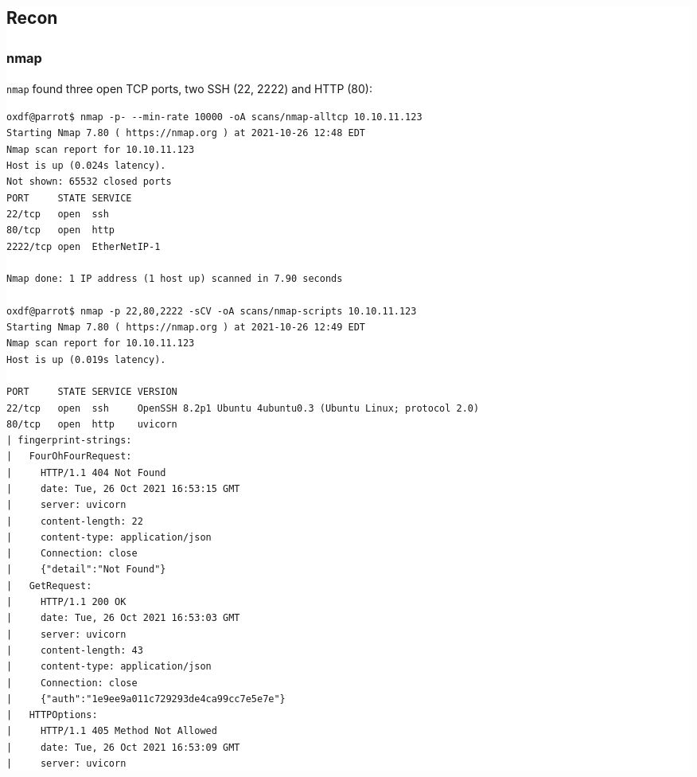   
## Recon

### nmap

`nmap` found three open TCP ports, two SSH (22, 2222) and HTTP (80):

    
    
    oxdf@parrot$ nmap -p- --min-rate 10000 -oA scans/nmap-alltcp 10.10.11.123
    Starting Nmap 7.80 ( https://nmap.org ) at 2021-10-26 12:48 EDT
    Nmap scan report for 10.10.11.123
    Host is up (0.024s latency).
    Not shown: 65532 closed ports
    PORT     STATE SERVICE
    22/tcp   open  ssh
    80/tcp   open  http
    2222/tcp open  EtherNetIP-1
    
    Nmap done: 1 IP address (1 host up) scanned in 7.90 seconds
    
    oxdf@parrot$ nmap -p 22,80,2222 -sCV -oA scans/nmap-scripts 10.10.11.123
    Starting Nmap 7.80 ( https://nmap.org ) at 2021-10-26 12:49 EDT
    Nmap scan report for 10.10.11.123
    Host is up (0.019s latency).
    
    PORT     STATE SERVICE VERSION
    22/tcp   open  ssh     OpenSSH 8.2p1 Ubuntu 4ubuntu0.3 (Ubuntu Linux; protocol 2.0)
    80/tcp   open  http    uvicorn
    | fingerprint-strings: 
    |   FourOhFourRequest: 
    |     HTTP/1.1 404 Not Found
    |     date: Tue, 26 Oct 2021 16:53:15 GMT
    |     server: uvicorn
    |     content-length: 22
    |     content-type: application/json
    |     Connection: close
    |     {"detail":"Not Found"}
    |   GetRequest: 
    |     HTTP/1.1 200 OK
    |     date: Tue, 26 Oct 2021 16:53:03 GMT
    |     server: uvicorn
    |     content-length: 43
    |     content-type: application/json
    |     Connection: close
    |     {"auth":"1e9ee9a011c729293de4ca99cc7e5e7e"}
    |   HTTPOptions: 
    |     HTTP/1.1 405 Method Not Allowed
    |     date: Tue, 26 Oct 2021 16:53:09 GMT
    |     server: uvicorn